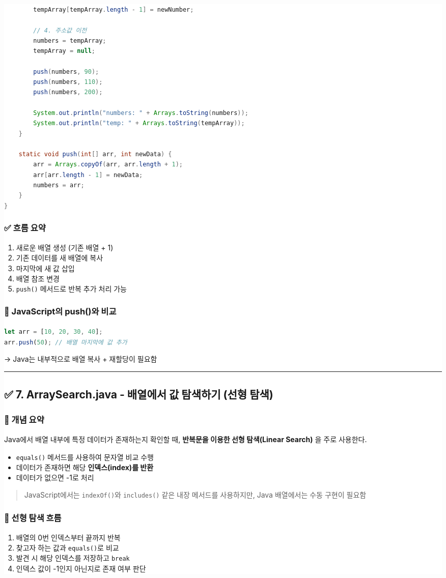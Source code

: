 ```java
        tempArray[tempArray.length - 1] = newNumber;

        // 4. 주소값 이전
        numbers = tempArray;
        tempArray = null;

        push(numbers, 90);
        push(numbers, 110);
        push(numbers, 200);

        System.out.println("numbers: " + Arrays.toString(numbers));
        System.out.println("temp: " + Arrays.toString(tempArray));
    }

    static void push(int[] arr, int newData) {
        arr = Arrays.copyOf(arr, arr.length + 1);
        arr[arr.length - 1] = newData;
        numbers = arr;
    }
}
```

### ✅ 흐름 요약
1. 새로운 배열 생성 (기존 배열 + 1)
2. 기존 데이터를 새 배열에 복사
3. 마지막에 새 값 삽입
4. 배열 참조 변경
5. `push()` 메서드로 반복 추가 처리 가능

### 🔁 JavaScript의 push()와 비교
```javascript
let arr = [10, 20, 30, 40];
arr.push(50); // 배열 마지막에 값 추가
```
→ Java는 내부적으로 배열 복사 + 재할당이 필요함

---

## ✅ 7. ArraySearch.java - 배열에서 값 탐색하기 (선형 탐색)

### 📌 개념 요약
Java에서 배열 내부에 특정 데이터가 존재하는지 확인할 때, **반복문을 이용한 선형 탐색(Linear Search)** 을 주로 사용한다.

- `equals()` 메서드를 사용하여 문자열 비교 수행
- 데이터가 존재하면 해당 **인덱스(index)를 반환**
- 데이터가 없으면 -1로 처리

> JavaScript에서는 `indexOf()`와 `includes()` 같은 내장 메서드를 사용하지만, Java 배열에서는 수동 구현이 필요함

### 🔹 선형 탐색 흐름
1. 배열의 0번 인덱스부터 끝까지 반복
2. 찾고자 하는 값과 `equals()`로 비교
3. 발견 시 해당 인덱스를 저장하고 `break`
4. 인덱스 값이 -1인지 아닌지로 존재 여부 판단
